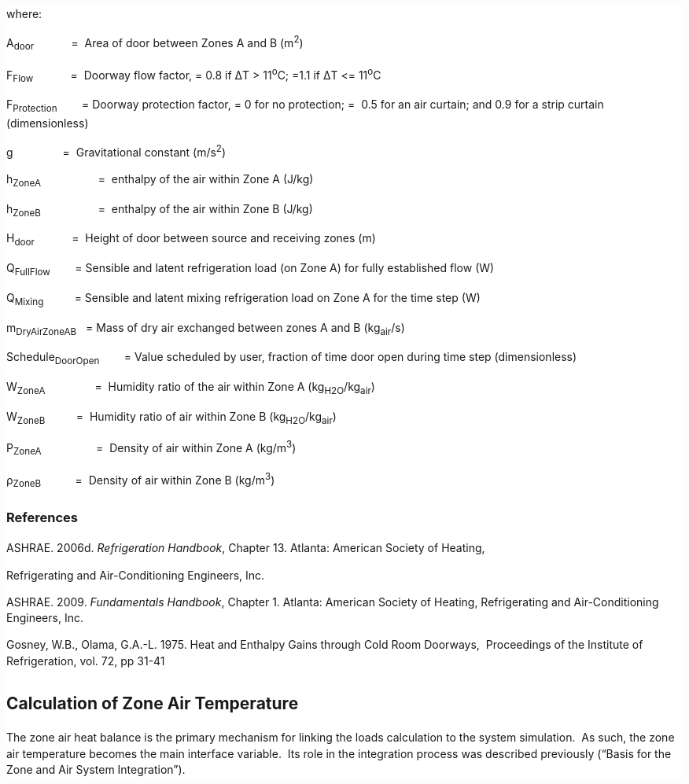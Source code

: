 where:

A<sub>door</sub>            =  Area of door between Zones A and B (m<sup>2</sup>)

F<sub>Flow</sub>            =  Doorway flow factor, = 0.8 if ΔT &gt; 11<sup>o</sup>C; =1.1 if ΔT &lt;= 11<sup>o</sup>C

F<sub>Protection</sub>        = Doorway protection factor, = 0 for no protection; =  0.5 for an air curtain; and 0.9 for a strip curtain (dimensionless)

g                =  Gravitational constant (m/s<sup>2</sup>)

h<sub>ZoneA                     </sub> =  enthalpy of the air within Zone A (J/kg)

h<sub>ZoneB                     </sub> =  enthalpy of the air within Zone B (J/kg)

H<sub>door</sub>            =  Height of door between source and receiving zones (m)

Q<sub>FullFlow</sub>        = Sensible and latent refrigeration load (on Zone A) for fully established flow (W)

Q<sub>Mixing</sub>          = Sensible and latent mixing refrigeration load on Zone A for the time step (W)

m<sub>DryAirZoneAB</sub>   = Mass of dry air exchanged between zones A and B (kg<sub>air</sub>/s)

Schedule<sub>DoorOpen</sub>        = Value scheduled by user, fraction of time door open during time step (dimensionless)

W<sub>ZoneA                  </sub> =  Humidity ratio of the air within Zone A (kg<sub>H2O</sub>/kg<sub>air</sub>)

W<sub>ZoneB</sub>          =  Humidity ratio of air within Zone B (kg<sub>H2O</sub>/kg<sub>air</sub>)

Ρ<sub>ZoneA                    </sub> =  Density of air within Zone A (kg/m<sup>3</sup>)

ρ<sub>ZoneB</sub>           =  Density of air within Zone B (kg/m<sup>3</sup>)

### References

ASHRAE. 2006d. *Refrigeration Handbook*, Chapter 13. Atlanta: American Society of Heating,

Refrigerating and Air-Conditioning Engineers, Inc.

ASHRAE. 2009. *Fundamentals Handbook*, Chapter 1. Atlanta: American Society of Heating, Refrigerating and Air-Conditioning Engineers, Inc.

Gosney, W.B., Olama, G.A.-L. 1975. Heat and Enthalpy Gains through Cold Room Doorways,  Proceedings of the Institute of Refrigeration, vol. 72, pp 31-41

Calculation of Zone Air Temperature
-----------------------------------

The zone air heat balance is the primary mechanism for linking the loads calculation to the system simulation.  As such, the zone air temperature becomes the main interface variable.  Its role in the integration process was described previously (“Basis for the Zone and Air System Integration”).
